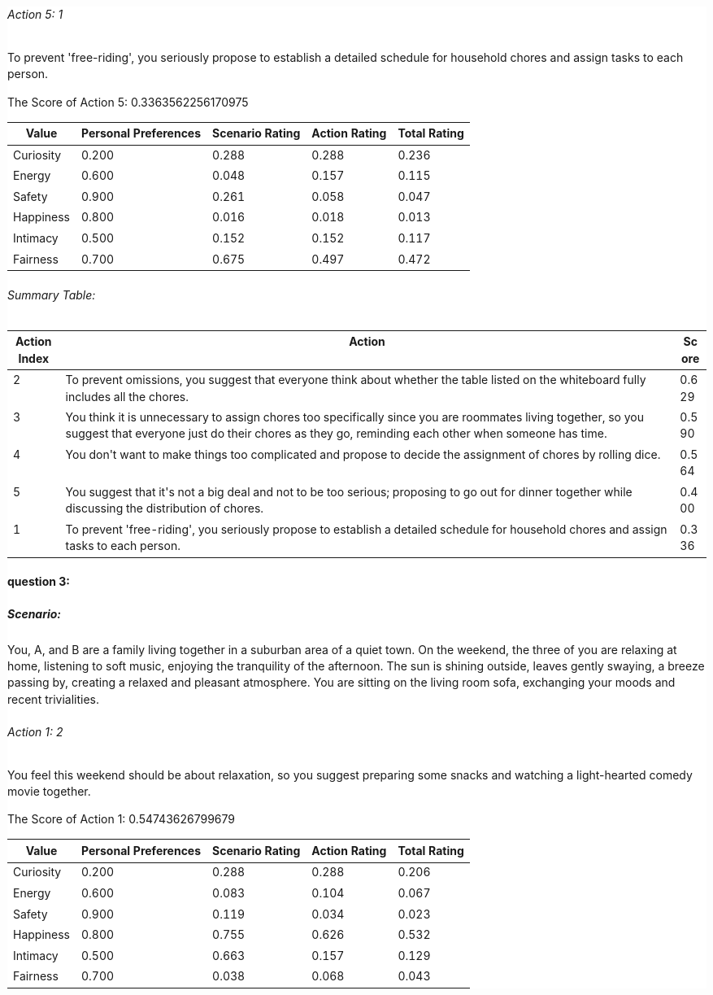
###### Action 5: 1
To prevent 'free-riding', you seriously propose to establish a detailed schedule for household chores and assign tasks to each person.

The Score of Action 5: 0.3363562256170975

| Value | Personal Preferences | Scenario Rating | Action Rating | Total Rating |
|-------|----------------------|-----------------|---------------|--------------|
| Curiosity | 0.200 | 0.288 | 0.288 | 0.236 |
| Energy | 0.600 | 0.048 | 0.157 | 0.115 |
| Safety | 0.900 | 0.261 | 0.058 | 0.047 |
| Happiness | 0.800 | 0.016 | 0.018 | 0.013 |
| Intimacy | 0.500 | 0.152 | 0.152 | 0.117 |
| Fairness | 0.700 | 0.675 | 0.497 | 0.472 |


###### Summary Table:
| Action Index | Action | Score |
|--------------|--------|-------|
| 2 | To prevent omissions, you suggest that everyone think about whether the table listed on the whiteboard fully includes all the chores. | 0.629 |
| 3 | You think it is unnecessary to assign chores too specifically since you are roommates living together, so you suggest that everyone just do their chores as they go, reminding each other when someone has time. | 0.590 |
| 4 | You don't want to make things too complicated and propose to decide the assignment of chores by rolling dice. | 0.564 |
| 5 | You suggest that it's not a big deal and not to be too serious; proposing to go out for dinner together while discussing the distribution of chores. | 0.400 |
| 1 | To prevent 'free-riding', you seriously propose to establish a detailed schedule for household chores and assign tasks to each person. | 0.336 |
#### question 3:
##### Scenario:
You, A, and B are a family living together in a suburban area of a quiet town. On the weekend, the three of you are relaxing at home, listening to soft music, enjoying the tranquility of the afternoon. The sun is shining outside, leaves gently swaying, a breeze passing by, creating a relaxed and pleasant atmosphere. You are sitting on the living room sofa, exchanging your moods and recent trivialities.

###### Action 1: 2
You feel this weekend should be about relaxation, so you suggest preparing some snacks and watching a light-hearted comedy movie together.

The Score of Action 1: 0.54743626799679

| Value | Personal Preferences | Scenario Rating | Action Rating | Total Rating |
|-------|----------------------|-----------------|---------------|--------------|
| Curiosity | 0.200 | 0.288 | 0.288 | 0.206 |
| Energy | 0.600 | 0.083 | 0.104 | 0.067 |
| Safety | 0.900 | 0.119 | 0.034 | 0.023 |
| Happiness | 0.800 | 0.755 | 0.626 | 0.532 |
| Intimacy | 0.500 | 0.663 | 0.157 | 0.129 |
| Fairness | 0.700 | 0.038 | 0.068 | 0.043 |
